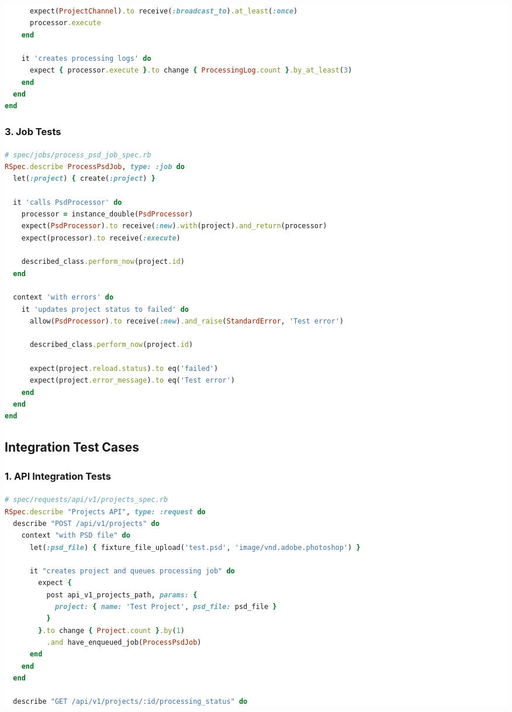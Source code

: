 ```ruby
      expect(ProjectChannel).to receive(:broadcast_to).at_least(:once)
      processor.execute
    end
    
    it 'creates processing logs' do
      expect { processor.execute }.to change { ProcessingLog.count }.by_at_least(3)
    end
  end
end
```

### 3. Job Tests

```ruby
# spec/jobs/process_psd_job_spec.rb
RSpec.describe ProcessPsdJob, type: :job do
  let(:project) { create(:project) }
  
  it 'calls PsdProcessor' do
    processor = instance_double(PsdProcessor)
    expect(PsdProcessor).to receive(:new).with(project).and_return(processor)
    expect(processor).to receive(:execute)
    
    described_class.perform_now(project.id)
  end
  
  context 'with errors' do
    it 'updates project status to failed' do
      allow(PsdProcessor).to receive(:new).and_raise(StandardError, 'Test error')
      
      described_class.perform_now(project.id)
      
      expect(project.reload.status).to eq('failed')
      expect(project.error_message).to eq('Test error')
    end
  end
end
```

## Integration Test Cases

### 1. API Integration Tests

```ruby
# spec/requests/api/v1/projects_spec.rb
RSpec.describe "Projects API", type: :request do
  describe "POST /api/v1/projects" do
    context "with PSD file" do
      let(:psd_file) { fixture_file_upload('test.psd', 'image/vnd.adobe.photoshop') }
      
      it "creates project and queues processing job" do
        expect {
          post api_v1_projects_path, params: {
            project: { name: 'Test Project', psd_file: psd_file }
          }
        }.to change { Project.count }.by(1)
          .and have_enqueued_job(ProcessPsdJob)
      end
    end
  end
  
  describe "GET /api/v1/projects/:id/processing_status" do
```